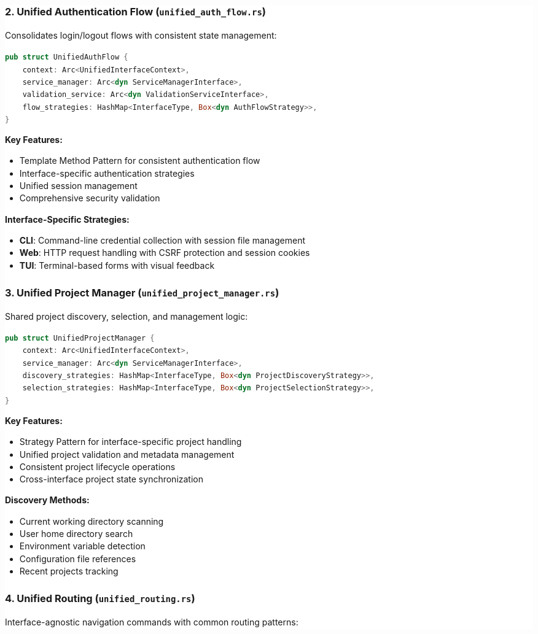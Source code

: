 ### 2. Unified Authentication Flow (`unified_auth_flow.rs`)

Consolidates login/logout flows with consistent state management:

```rust
pub struct UnifiedAuthFlow {
    context: Arc<UnifiedInterfaceContext>,
    service_manager: Arc<dyn ServiceManagerInterface>,
    validation_service: Arc<dyn ValidationServiceInterface>,
    flow_strategies: HashMap<InterfaceType, Box<dyn AuthFlowStrategy>>,
}
```

**Key Features:**
- Template Method Pattern for consistent authentication flow
- Interface-specific authentication strategies
- Unified session management
- Comprehensive security validation

**Interface-Specific Strategies:**
- **CLI**: Command-line credential collection with session file management
- **Web**: HTTP request handling with CSRF protection and session cookies
- **TUI**: Terminal-based forms with visual feedback

### 3. Unified Project Manager (`unified_project_manager.rs`)

Shared project discovery, selection, and management logic:

```rust
pub struct UnifiedProjectManager {
    context: Arc<UnifiedInterfaceContext>,
    service_manager: Arc<dyn ServiceManagerInterface>,
    discovery_strategies: HashMap<InterfaceType, Box<dyn ProjectDiscoveryStrategy>>,
    selection_strategies: HashMap<InterfaceType, Box<dyn ProjectSelectionStrategy>>,
}
```

**Key Features:**
- Strategy Pattern for interface-specific project handling
- Unified project validation and metadata management
- Consistent project lifecycle operations
- Cross-interface project state synchronization

**Discovery Methods:**
- Current working directory scanning
- User home directory search
- Environment variable detection
- Configuration file references
- Recent projects tracking

### 4. Unified Routing (`unified_routing.rs`)

Interface-agnostic navigation commands with common routing patterns:
